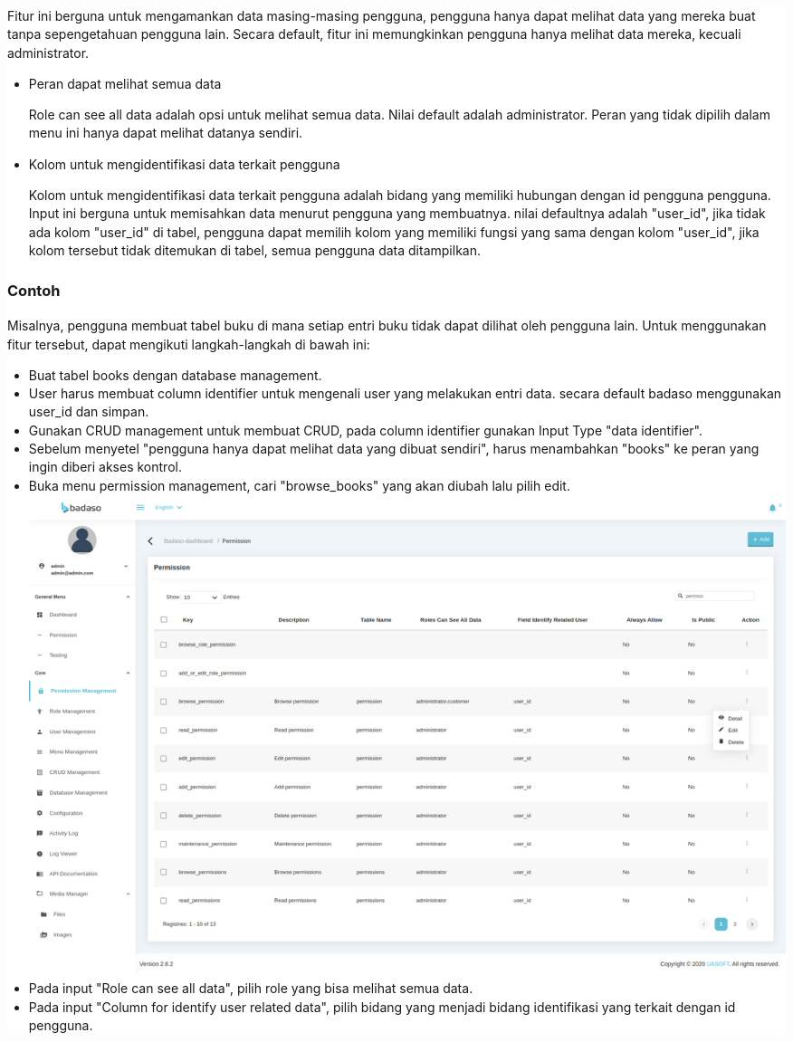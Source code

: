   Fitur ini berguna untuk mengamankan data masing-masing pengguna, pengguna hanya dapat melihat data yang mereka buat tanpa sepengetahuan pengguna lain. Secara default, fitur ini memungkinkan pengguna hanya melihat data mereka, kecuali administrator.

  - Peran dapat melihat semua data

    Role can see all data adalah opsi untuk melihat semua data. Nilai default adalah administrator. Peran yang tidak dipilih dalam menu ini hanya dapat melihat datanya sendiri.

  - Kolom untuk mengidentifikasi data terkait pengguna

    Kolom untuk mengidentifikasi data terkait pengguna adalah bidang yang memiliki hubungan dengan id pengguna pengguna. Input ini berguna untuk memisahkan data menurut pengguna yang membuatnya. nilai defaultnya adalah "user_id", jika tidak ada kolom "user_id" di tabel, pengguna dapat memilih kolom yang memiliki fungsi yang sama dengan kolom "user_id", jika kolom tersebut tidak ditemukan di tabel, semua pengguna data ditampilkan.

  ### Contoh
  Misalnya, pengguna membuat tabel buku di mana setiap entri buku tidak dapat dilihat oleh pengguna lain. Untuk menggunakan fitur tersebut, dapat mengikuti langkah-langkah di bawah ini:
  - Buat tabel books dengan database management.
  - User harus membuat column identifier untuk mengenali user yang melakukan entri data. secara default badaso menggunakan user_id dan simpan.
  - Gunakan CRUD management untuk membuat CRUD, pada column identifier gunakan Input Type "data identifier". 
  - Sebelum menyetel "pengguna hanya dapat melihat data yang dibuat sendiri", harus menambahkan "books" ke peran yang ingin diberi akses kontrol. 
  - Buka menu permission management, cari "browse_books" yang akan diubah lalu pilih edit.
  ![Browse Permissionp Data Itself](/img/browse-permissionp-data-itself.png)
  - Pada input "Role can see all data", pilih role yang bisa melihat semua data.
  - Pada input "Column for identify user related data", pilih bidang yang menjadi bidang identifikasi yang terkait dengan id pengguna.